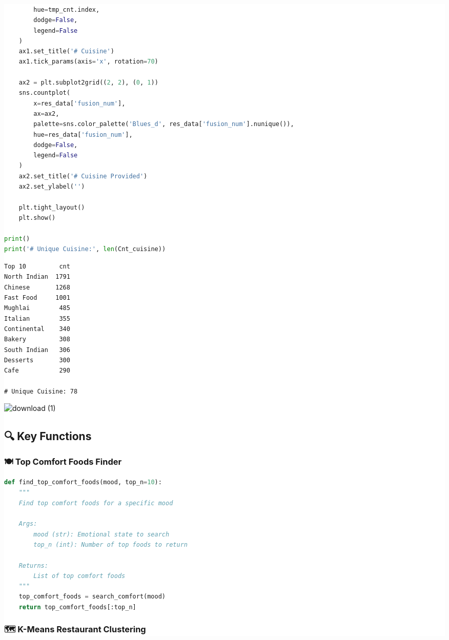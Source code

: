 ```python
        hue=tmp_cnt.index,
        dodge=False,
        legend=False
    )
    ax1.set_title('# Cuisine')
    ax1.tick_params(axis='x', rotation=70)

    ax2 = plt.subplot2grid((2, 2), (0, 1))
    sns.countplot(
        x=res_data['fusion_num'],
        ax=ax2,
        palette=sns.color_palette('Blues_d', res_data['fusion_num'].nunique()),
        hue=res_data['fusion_num'],
        dodge=False,
        legend=False
    )
    ax2.set_title('# Cuisine Provided')
    ax2.set_ylabel('')

    plt.tight_layout()
    plt.show()

print()
print('# Unique Cuisine:', len(Cnt_cuisine))

```
```
Top 10         cnt
North Indian  1791
Chinese       1268
Fast Food     1001
Mughlai        485
Italian        355
Continental    340
Bakery         308
South Indian   306
Desserts       300
Cafe           290

# Unique Cuisine: 78
```
![download (1)](https://github.com/user-attachments/assets/995e96a5-166e-4b60-8743-1f26ed41c820)

## 🔍 Key Functions

### 🍽️ Top Comfort Foods Finder
```python
def find_top_comfort_foods(mood, top_n=10):
    """
    Find top comfort foods for a specific mood
    
    Args:
        mood (str): Emotional state to search
        top_n (int): Number of top foods to return
    
    Returns:
        List of top comfort foods
    """
    top_comfort_foods = search_comfort(mood)
    return top_comfort_foods[:top_n]
```
### 🗺️ K-Means Restaurant Clustering